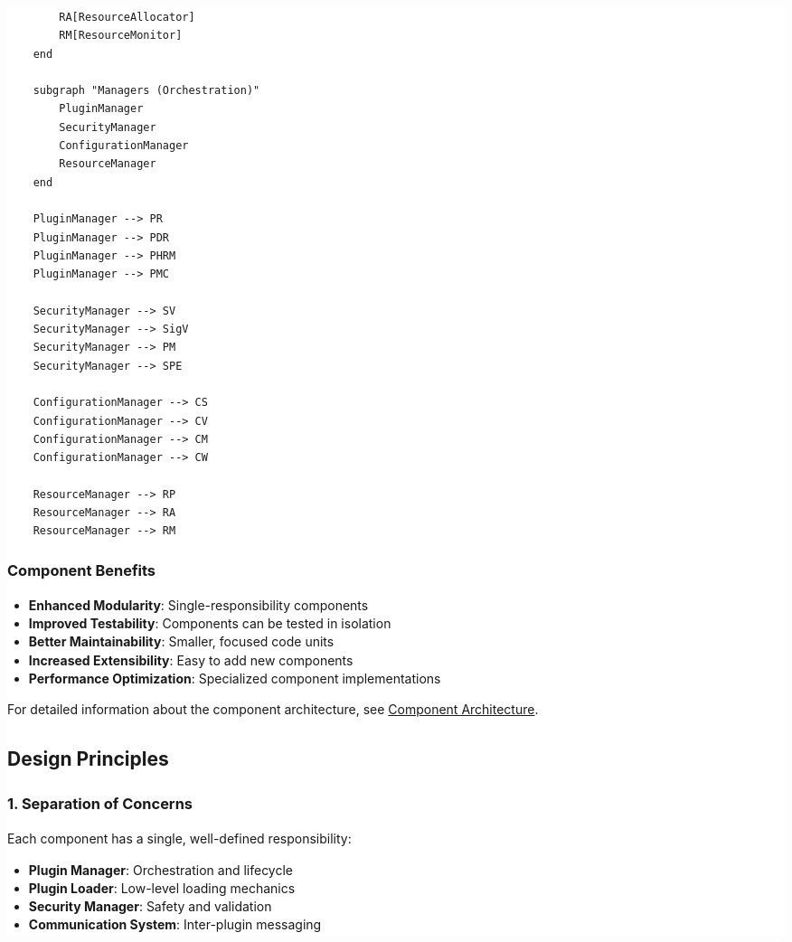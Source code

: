 ```mermaid
        RA[ResourceAllocator]
        RM[ResourceMonitor]
    end

    subgraph "Managers (Orchestration)"
        PluginManager
        SecurityManager
        ConfigurationManager
        ResourceManager
    end

    PluginManager --> PR
    PluginManager --> PDR
    PluginManager --> PHRM
    PluginManager --> PMC

    SecurityManager --> SV
    SecurityManager --> SigV
    SecurityManager --> PM
    SecurityManager --> SPE

    ConfigurationManager --> CS
    ConfigurationManager --> CV
    ConfigurationManager --> CM
    ConfigurationManager --> CW

    ResourceManager --> RP
    ResourceManager --> RA
    ResourceManager --> RM
```

### Component Benefits

- **Enhanced Modularity**: Single-responsibility components
- **Improved Testability**: Components can be tested in isolation
- **Better Maintainability**: Smaller, focused code units
- **Increased Extensibility**: Easy to add new components
- **Performance Optimization**: Specialized component implementations

For detailed information about the component architecture, see [Component Architecture](component-architecture.md).

## Design Principles

### 1. Separation of Concerns

Each component has a single, well-defined responsibility:

- **Plugin Manager**: Orchestration and lifecycle
- **Plugin Loader**: Low-level loading mechanics
- **Security Manager**: Safety and validation
- **Communication System**: Inter-plugin messaging
